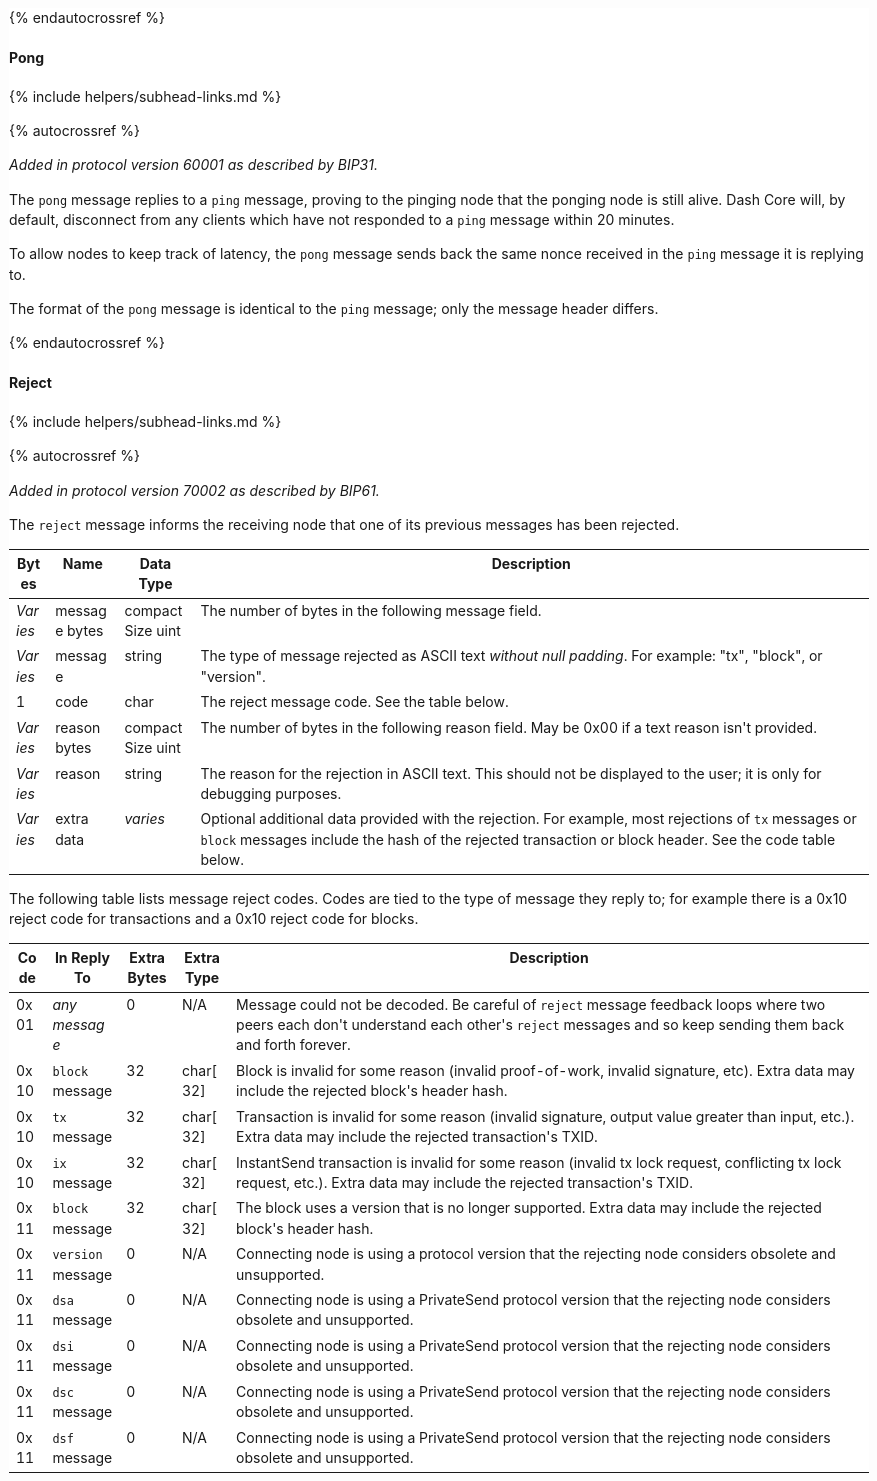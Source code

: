 {% endautocrossref %}

#### Pong
{% include helpers/subhead-links.md %}

{% autocrossref %}

*Added in protocol version 60001 as described by BIP31.*

The `pong` message replies to a `ping` message, proving to the pinging
node that the ponging node is still alive. Dash Core will, by
default, disconnect from any clients which have not responded to a
`ping` message within 20 minutes.

To allow nodes to keep track of latency, the `pong` message sends back
the same nonce received in the `ping` message it is replying to.

The format of the `pong` message is identical to the `ping` message;
only the message header differs.

{% endautocrossref %}

#### Reject
{% include helpers/subhead-links.md %}

{% autocrossref %}

*Added in protocol version 70002 as described by BIP61.*

The `reject` message informs the receiving node that one of its previous
messages has been rejected.

| Bytes    | Name          | Data Type        | Description
|----------|---------------|------------------|--------------
| *Varies* | message bytes | compactSize uint | The number of bytes in the following message field.
| *Varies* | message       | string           | The type of message rejected as ASCII text *without null padding*.  For example: "tx", "block", or "version".
| 1        | code          | char             | The reject message code.  See the table below.
| *Varies* | reason bytes  | compactSize uint | The number of bytes in the following reason field.  May be 0x00 if a text reason isn't provided.
| *Varies* | reason        | string           | The reason for the rejection in ASCII text.  This should not be displayed to the user; it is only for debugging purposes.
| *Varies* | extra data    | *varies*         | Optional additional data provided with the rejection.  For example, most rejections of `tx` messages or `block` messages include the hash of the rejected transaction or block header.  See the code table below.

The following table lists message reject codes.  Codes are tied to the
type of message they reply to; for example there is a 0x10 reject code
for transactions and a 0x10 reject code for blocks.



| Code | In Reply To       | Extra Bytes | Extra Type | Description
|------|-------------------|-------------|------------|----------------
| 0x01 | *any message*     | 0           | N/A        | Message could not be decoded.  Be careful of `reject` message feedback loops where two peers each don't understand each other's `reject` messages and so keep sending them back and forth forever.
| 0x10 | `block` message   | 32          | char[32]   | Block is invalid for some reason (invalid proof-of-work, invalid signature, etc).  Extra data may include the rejected block's header hash.
| 0x10 | `tx` message      | 32          | char[32]   | Transaction is invalid for some reason (invalid signature, output value greater than input, etc.).  Extra data may include the rejected transaction's TXID.
| 0x10 | `ix` message      | 32          | char[32]   | InstantSend transaction is invalid for some reason (invalid tx lock request, conflicting tx lock request, etc.).  Extra data may include the rejected transaction's TXID.
| 0x11 | `block` message   | 32          | char[32]   | The block uses a version that is no longer supported.  Extra data may include the rejected block's header hash.
| 0x11 | `version` message | 0           | N/A        | Connecting node is using a protocol version that the rejecting node considers obsolete and unsupported.
| 0x11 | `dsa` message     | 0           | N/A        | Connecting node is using a PrivateSend protocol version that the rejecting node considers obsolete and unsupported.
| 0x11 | `dsi` message     | 0           | N/A        | Connecting node is using a PrivateSend protocol version that the rejecting node considers obsolete and unsupported.
| 0x11 | `dsc` message     | 0           | N/A        | Connecting node is using a PrivateSend protocol version that the rejecting node considers obsolete and unsupported.
| 0x11 | `dsf` message     | 0           | N/A        | Connecting node is using a PrivateSend protocol version that the rejecting node considers obsolete and unsupported.